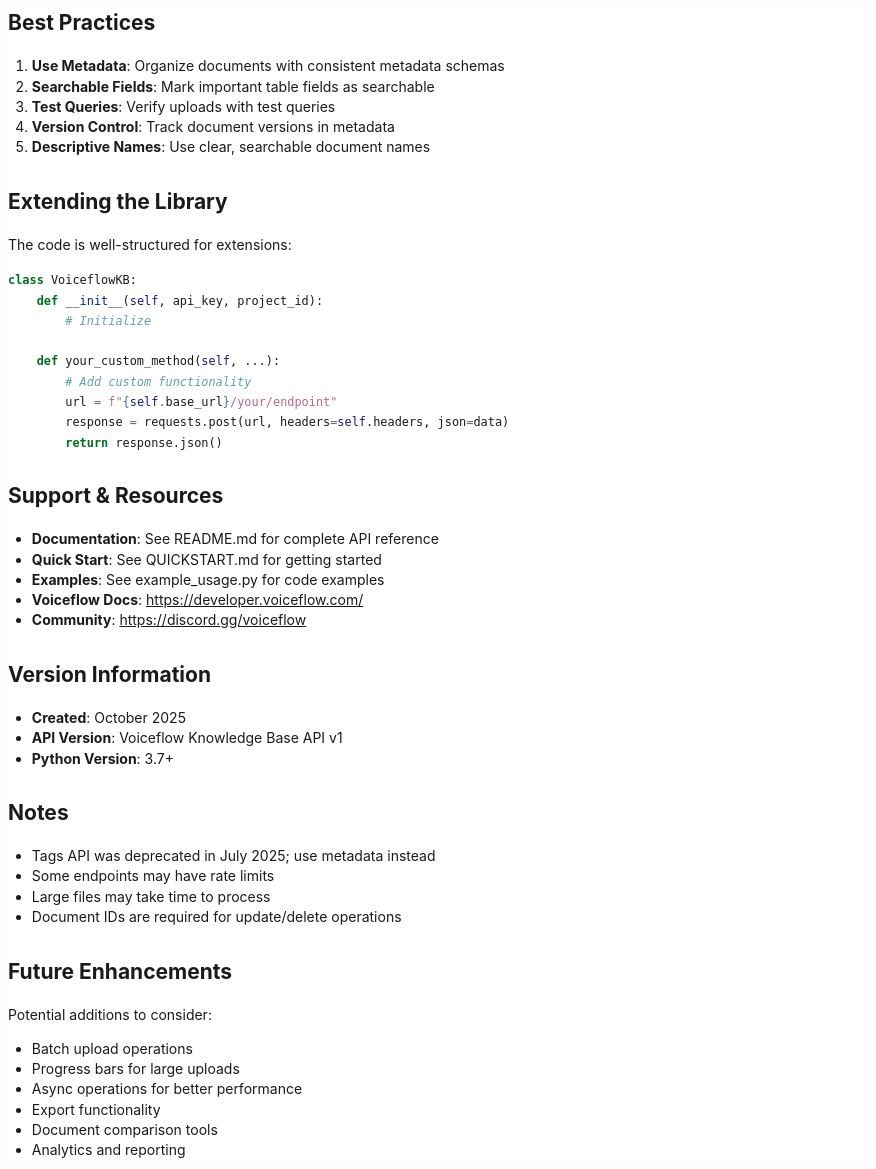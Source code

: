 ## Best Practices

1. **Use Metadata**: Organize documents with consistent metadata schemas
2. **Searchable Fields**: Mark important table fields as searchable
3. **Test Queries**: Verify uploads with test queries
4. **Version Control**: Track document versions in metadata
5. **Descriptive Names**: Use clear, searchable document names

## Extending the Library

The code is well-structured for extensions:

```python
class VoiceflowKB:
    def __init__(self, api_key, project_id):
        # Initialize
    
    def your_custom_method(self, ...):
        # Add custom functionality
        url = f"{self.base_url}/your/endpoint"
        response = requests.post(url, headers=self.headers, json=data)
        return response.json()
```

## Support & Resources

- **Documentation**: See README.md for complete API reference
- **Quick Start**: See QUICKSTART.md for getting started
- **Examples**: See example_usage.py for code examples
- **Voiceflow Docs**: https://developer.voiceflow.com/
- **Community**: https://discord.gg/voiceflow

## Version Information

- **Created**: October 2025
- **API Version**: Voiceflow Knowledge Base API v1
- **Python Version**: 3.7+

## Notes

- Tags API was deprecated in July 2025; use metadata instead
- Some endpoints may have rate limits
- Large files may take time to process
- Document IDs are required for update/delete operations

## Future Enhancements

Potential additions to consider:
- Batch upload operations
- Progress bars for large uploads
- Async operations for better performance
- Export functionality
- Document comparison tools
- Analytics and reporting
